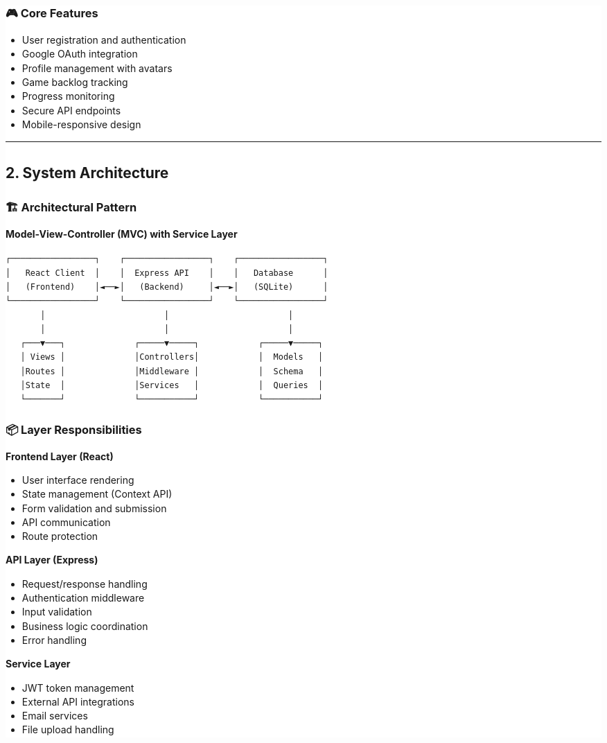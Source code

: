### 🎮 Core Features
- User registration and authentication
- Google OAuth integration
- Profile management with avatars
- Game backlog tracking
- Progress monitoring
- Secure API endpoints
- Mobile-responsive design

---

## 2. System Architecture

### 🏗️ Architectural Pattern
**Model-View-Controller (MVC) with Service Layer**

```
┌─────────────────┐    ┌─────────────────┐    ┌─────────────────┐
│   React Client  │    │  Express API    │    │   Database      │
│   (Frontend)    │◄──►│   (Backend)     │◄──►│   (SQLite)      │
└─────────────────┘    └─────────────────┘    └─────────────────┘
       │                        │                        │
       │                        │                        │
   ┌───▼───┐              ┌─────▼─────┐            ┌─────▼─────┐
   │ Views │              │Controllers│            │  Models   │
   │Routes │              │Middleware │            │  Schema   │
   │State  │              │Services   │            │  Queries  │
   └───────┘              └───────────┘            └───────────┘
```

### 📦 Layer Responsibilities

**Frontend Layer (React)**
- User interface rendering
- State management (Context API)
- Form validation and submission
- API communication
- Route protection

**API Layer (Express)**
- Request/response handling
- Authentication middleware
- Input validation
- Business logic coordination
- Error handling

**Service Layer**
- JWT token management
- External API integrations
- Email services
- File upload handling
